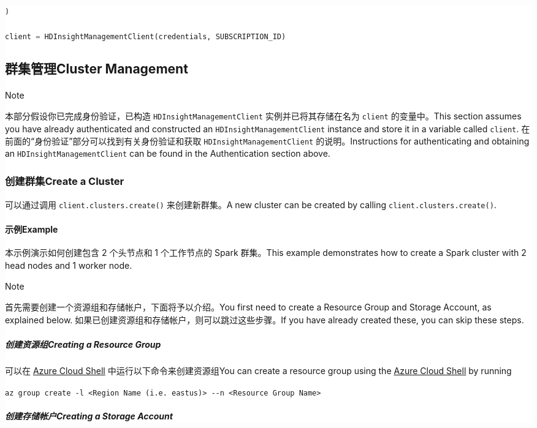 ```python
)

client = HDInsightManagementClient(credentials, SUBSCRIPTION_ID)
```


## <a name="cluster-management"></a><span data-ttu-id="84fac-131">群集管理</span><span class="sxs-lookup"><span data-stu-id="84fac-131">Cluster Management</span></span>

> [!NOTE]
> <span data-ttu-id="84fac-132">本部分假设你已完成身份验证，已构造 `HDInsightManagementClient` 实例并已将其存储在名为 `client` 的变量中。</span><span class="sxs-lookup"><span data-stu-id="84fac-132">This section assumes you have already authenticated and constructed an `HDInsightManagementClient` instance and store it in a variable called `client`.</span></span> <span data-ttu-id="84fac-133">在前面的“身份验证”部分可以找到有关身份验证和获取 `HDInsightManagementClient` 的说明。</span><span class="sxs-lookup"><span data-stu-id="84fac-133">Instructions for authenticating and obtaining an `HDInsightManagementClient` can be found in the Authentication section above.</span></span>

### <a name="create-a-cluster"></a><span data-ttu-id="84fac-134">创建群集</span><span class="sxs-lookup"><span data-stu-id="84fac-134">Create a Cluster</span></span>

<span data-ttu-id="84fac-135">可以通过调用 `client.clusters.create()` 来创建新群集。</span><span class="sxs-lookup"><span data-stu-id="84fac-135">A new cluster can be created by calling `client.clusters.create()`.</span></span> 

#### <a name="example"></a><span data-ttu-id="84fac-136">示例</span><span class="sxs-lookup"><span data-stu-id="84fac-136">Example</span></span>

<span data-ttu-id="84fac-137">本示例演示如何创建包含 2 个头节点和 1 个工作节点的 Spark 群集。</span><span class="sxs-lookup"><span data-stu-id="84fac-137">This example demonstrates how to create a Spark cluster with 2 head nodes and 1 worker node.</span></span>

> [!NOTE]
> <span data-ttu-id="84fac-138">首先需要创建一个资源组和存储帐户，下面将予以介绍。</span><span class="sxs-lookup"><span data-stu-id="84fac-138">You first need to create a Resource Group and Storage Account, as explained below.</span></span> <span data-ttu-id="84fac-139">如果已创建资源组和存储帐户，则可以跳过这些步骤。</span><span class="sxs-lookup"><span data-stu-id="84fac-139">If you have already created these, you can skip these steps.</span></span>

##### <a name="creating-a-resource-group"></a><span data-ttu-id="84fac-140">创建资源组</span><span class="sxs-lookup"><span data-stu-id="84fac-140">Creating a Resource Group</span></span>

<span data-ttu-id="84fac-141">可以在 [Azure Cloud Shell](https://shell.azure.com/bash) 中运行以下命令来创建资源组</span><span class="sxs-lookup"><span data-stu-id="84fac-141">You can create a resource group using the [Azure Cloud Shell](https://shell.azure.com/bash) by running</span></span>
```azurecli-interactive
az group create -l <Region Name (i.e. eastus)> --n <Resource Group Name>
```
##### <a name="creating-a-storage-account"></a><span data-ttu-id="84fac-142">创建存储帐户</span><span class="sxs-lookup"><span data-stu-id="84fac-142">Creating a Storage Account</span></span>
